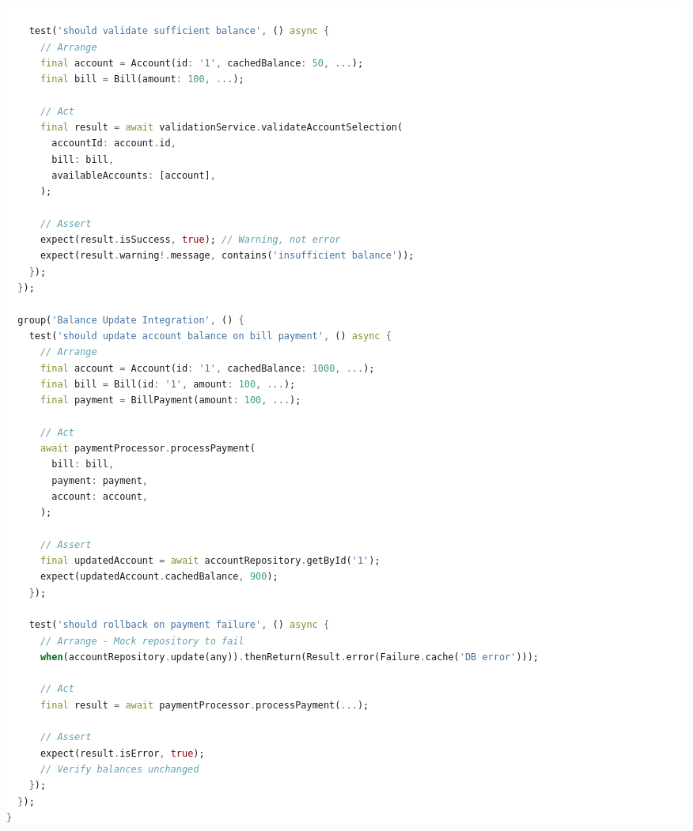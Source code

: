 ```dart

    test('should validate sufficient balance', () async {
      // Arrange
      final account = Account(id: '1', cachedBalance: 50, ...);
      final bill = Bill(amount: 100, ...);

      // Act
      final result = await validationService.validateAccountSelection(
        accountId: account.id,
        bill: bill,
        availableAccounts: [account],
      );

      // Assert
      expect(result.isSuccess, true); // Warning, not error
      expect(result.warning!.message, contains('insufficient balance'));
    });
  });

  group('Balance Update Integration', () {
    test('should update account balance on bill payment', () async {
      // Arrange
      final account = Account(id: '1', cachedBalance: 1000, ...);
      final bill = Bill(id: '1', amount: 100, ...);
      final payment = BillPayment(amount: 100, ...);

      // Act
      await paymentProcessor.processPayment(
        bill: bill,
        payment: payment,
        account: account,
      );

      // Assert
      final updatedAccount = await accountRepository.getById('1');
      expect(updatedAccount.cachedBalance, 900);
    });

    test('should rollback on payment failure', () async {
      // Arrange - Mock repository to fail
      when(accountRepository.update(any)).thenReturn(Result.error(Failure.cache('DB error')));

      // Act
      final result = await paymentProcessor.processPayment(...);

      // Assert
      expect(result.isError, true);
      // Verify balances unchanged
    });
  });
}
```
